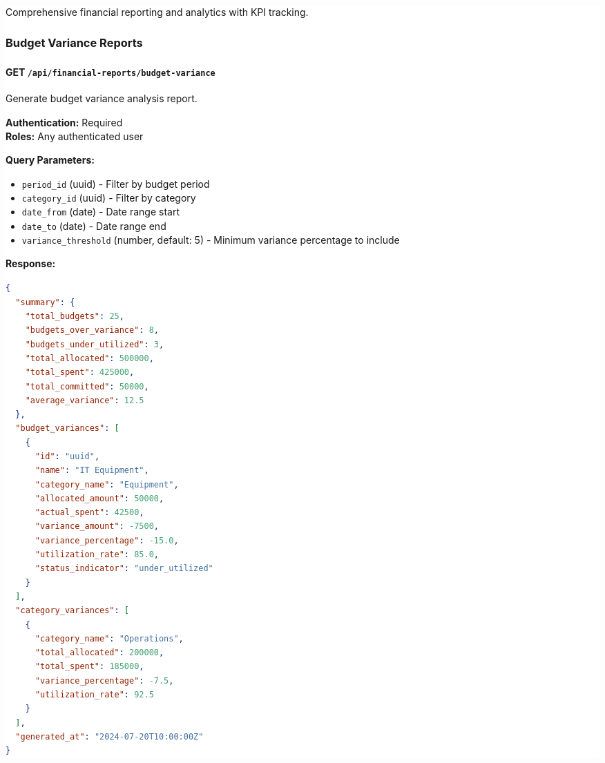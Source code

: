 Comprehensive financial reporting and analytics with KPI tracking.

### Budget Variance Reports

#### GET `/api/financial-reports/budget-variance`
Generate budget variance analysis report.

**Authentication:** Required  
**Roles:** Any authenticated user

**Query Parameters:**
- `period_id` (uuid) - Filter by budget period
- `category_id` (uuid) - Filter by category
- `date_from` (date) - Date range start
- `date_to` (date) - Date range end
- `variance_threshold` (number, default: 5) - Minimum variance percentage to include

**Response:**
```json
{
  "summary": {
    "total_budgets": 25,
    "budgets_over_variance": 8,
    "budgets_under_utilized": 3,
    "total_allocated": 500000,
    "total_spent": 425000,
    "total_committed": 50000,
    "average_variance": 12.5
  },
  "budget_variances": [
    {
      "id": "uuid",
      "name": "IT Equipment",
      "category_name": "Equipment",
      "allocated_amount": 50000,
      "actual_spent": 42500,
      "variance_amount": -7500,
      "variance_percentage": -15.0,
      "utilization_rate": 85.0,
      "status_indicator": "under_utilized"
    }
  ],
  "category_variances": [
    {
      "category_name": "Operations",
      "total_allocated": 200000,
      "total_spent": 185000,
      "variance_percentage": -7.5,
      "utilization_rate": 92.5
    }
  ],
  "generated_at": "2024-07-20T10:00:00Z"
}
```
